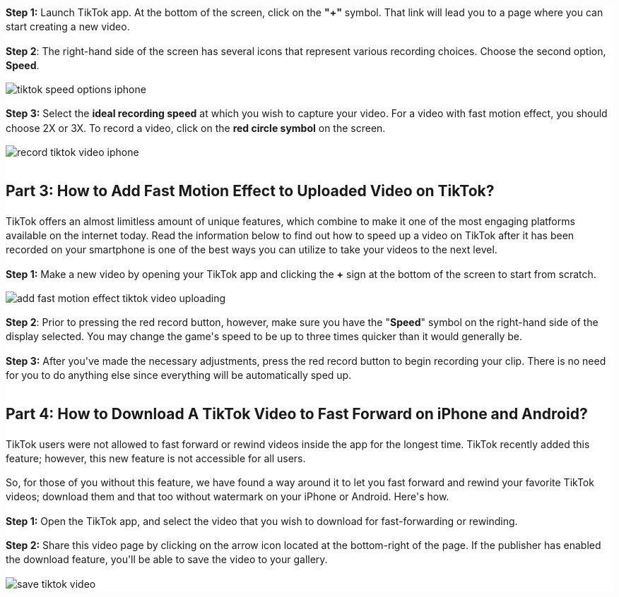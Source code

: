 **Step 1:** Launch TikTok app. At the bottom of the screen, click on the **"+"** symbol. That link will lead you to a page where you can start creating a new video.

**Step 2**: The right-hand side of the screen has several icons that represent various recording choices. Choose the second option, **Speed**.

![tiktok speed options iphone](https://images.wondershare.com/filmora/article-images/tiktok-speed-options-iphone.jpg)

**Step 3:** Select the **ideal recording speed** at which you wish to capture your video. For a video with fast motion effect, you should choose 2X or 3X. To record a video, click on the **red circle symbol** on the screen.

![record tiktok video iphone](https://images.wondershare.com/filmora/article-images/record-tiktok-video-iphone.jpg)

## Part 3: How to Add Fast Motion Effect to Uploaded Video on TikTok?

TikTok offers an almost limitless amount of unique features, which combine to make it one of the most engaging platforms available on the internet today. Read the information below to find out how to speed up a video on TikTok after it has been recorded on your smartphone is one of the best ways you can utilize to take your videos to the next level.

**Step 1:** Make a new video by opening your TikTok app and clicking the **+** sign at the bottom of the screen to start from scratch.

![add fast motion effect tiktok video uploading](https://images.wondershare.com/filmora/article-images/add-fast-motion-effect-tiktok-video-uploading.jpg)

**Step 2**: Prior to pressing the red record button, however, make sure you have the "**Speed**" symbol on the right-hand side of the display selected. You may change the game's speed to be up to three times quicker than it would generally be.

**Step 3:** After you've made the necessary adjustments, press the red record button to begin recording your clip. There is no need for you to do anything else since everything will be automatically sped up.

## Part 4: How to Download A TikTok Video to Fast Forward on iPhone and Android?

TikTok users were not allowed to fast forward or rewind videos inside the app for the longest time. TikTok recently added this feature; however, this new feature is not accessible for all users.

So, for those of you without this feature, we have found a way around it to let you fast forward and rewind your favorite TikTok videos; download them and that too without watermark on your iPhone or Android. Here's how.

**Step 1:** Open the TikTok app, and select the video that you wish to download for fast-forwarding or rewinding.

**Step 2:** Share this video page by clicking on the arrow icon located at the bottom-right of the page. If the publisher has enabled the download feature, you'll be able to save the video to your gallery.

![save tiktok video](https://images.wondershare.com/filmora/article-images/save-tiktok-video.jpg)
